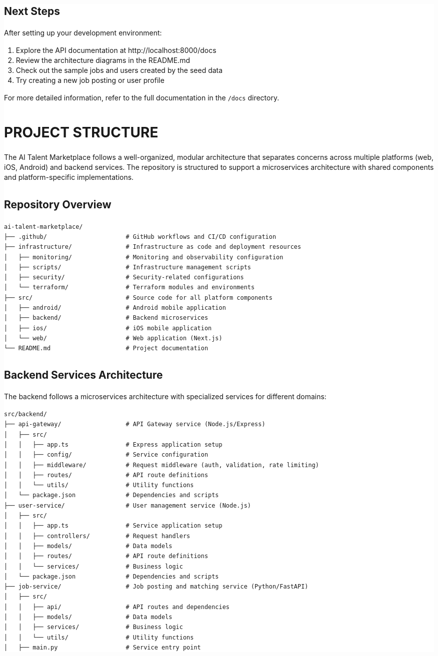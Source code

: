 ## Next Steps

After setting up your development environment:

1. Explore the API documentation at http://localhost:8000/docs
2. Review the architecture diagrams in the README.md
3. Check out the sample jobs and users created by the seed data
4. Try creating a new job posting or user profile

For more detailed information, refer to the full documentation in the `/docs` directory.

# PROJECT STRUCTURE

The AI Talent Marketplace follows a well-organized, modular architecture that separates concerns across multiple platforms (web, iOS, Android) and backend services. The repository is structured to support a microservices architecture with shared components and platform-specific implementations.

## Repository Overview

```
ai-talent-marketplace/
├── .github/                      # GitHub workflows and CI/CD configuration
├── infrastructure/               # Infrastructure as code and deployment resources
│   ├── monitoring/               # Monitoring and observability configuration
│   ├── scripts/                  # Infrastructure management scripts
│   ├── security/                 # Security-related configurations
│   └── terraform/                # Terraform modules and environments
├── src/                          # Source code for all platform components
│   ├── android/                  # Android mobile application
│   ├── backend/                  # Backend microservices
│   ├── ios/                      # iOS mobile application
│   └── web/                      # Web application (Next.js)
└── README.md                     # Project documentation
```

## Backend Services Architecture

The backend follows a microservices architecture with specialized services for different domains:

```
src/backend/
├── api-gateway/                  # API Gateway service (Node.js/Express)
│   ├── src/
│   │   ├── app.ts                # Express application setup
│   │   ├── config/               # Service configuration
│   │   ├── middleware/           # Request middleware (auth, validation, rate limiting)
│   │   ├── routes/               # API route definitions
│   │   └── utils/                # Utility functions
│   └── package.json              # Dependencies and scripts
├── user-service/                 # User management service (Node.js)
│   ├── src/
│   │   ├── app.ts                # Service application setup
│   │   ├── controllers/          # Request handlers
│   │   ├── models/               # Data models
│   │   ├── routes/               # API route definitions
│   │   └── services/             # Business logic
│   └── package.json              # Dependencies and scripts
├── job-service/                  # Job posting and matching service (Python/FastAPI)
│   ├── src/
│   │   ├── api/                  # API routes and dependencies
│   │   ├── models/               # Data models
│   │   ├── services/             # Business logic
│   │   └── utils/                # Utility functions
│   ├── main.py                   # Service entry point
```